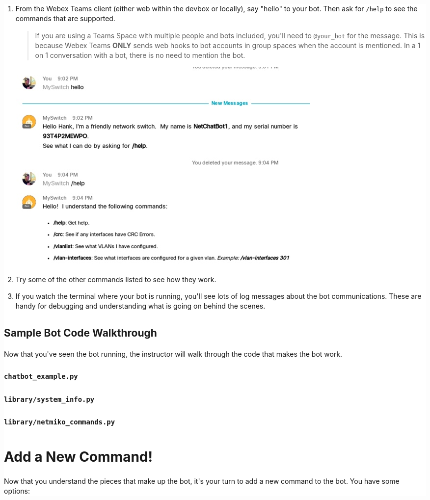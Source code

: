 1. From the Webex Teams client (either web within the devbox or locally), say "hello" to your bot.  Then ask for `/help` to see the commands that are supported.  

    > If you are using a Teams Space with multiple people and bots included, you'll need to `@your_bot` for the message.  This is because Webex Teams **ONLY** sends web hooks to bot accounts in group spaces when the account is mentioned.  In a 1 on 1 conversation with a bot, there is no need to mention the bot.  
    
    ![](readmeimages/bot-hello-1.jpg)

1. Try some of the other commands listed to see how they work.  

1. If you watch the terminal where your bot is running, you'll see lots of log messages about the bot communications.  These are handy for debugging and understanding what is going on behind the scenes.  

## Sample Bot Code Walkthrough 
Now that you've seen the bot running, the instructor will walk through the code that makes the bot work.  

### `chatbot_example.py` 

### `library/system_info.py` 

### `library/netmiko_commands.py` 

# Add a New Command! 
Now that you understand the pieces that make up the bot, it's your turn to add a new command to the bot.  You have some options: 
